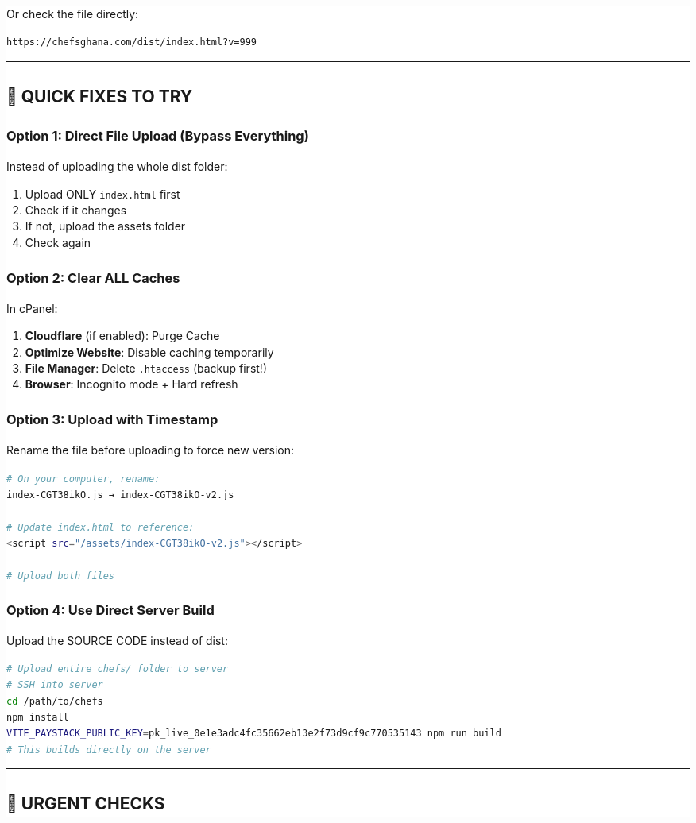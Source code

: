 Or check the file directly:
```
https://chefsghana.com/dist/index.html?v=999
```

---

## 🎯 QUICK FIXES TO TRY

### Option 1: Direct File Upload (Bypass Everything)
Instead of uploading the whole dist folder:

1. Upload ONLY `index.html` first
2. Check if it changes
3. If not, upload the assets folder
4. Check again

### Option 2: Clear ALL Caches
In cPanel:
1. **Cloudflare** (if enabled): Purge Cache
2. **Optimize Website**: Disable caching temporarily
3. **File Manager**: Delete `.htaccess` (backup first!)
4. **Browser**: Incognito mode + Hard refresh

### Option 3: Upload with Timestamp
Rename the file before uploading to force new version:
```bash
# On your computer, rename:
index-CGT38ikO.js → index-CGT38ikO-v2.js

# Update index.html to reference:
<script src="/assets/index-CGT38ikO-v2.js"></script>

# Upload both files
```

### Option 4: Use Direct Server Build
Upload the SOURCE CODE instead of dist:
```bash
# Upload entire chefs/ folder to server
# SSH into server
cd /path/to/chefs
npm install
VITE_PAYSTACK_PUBLIC_KEY=pk_live_0e1e3adc4fc35662eb13e2f73d9cf9c770535143 npm run build
# This builds directly on the server
```

---

## 🚨 URGENT CHECKS
